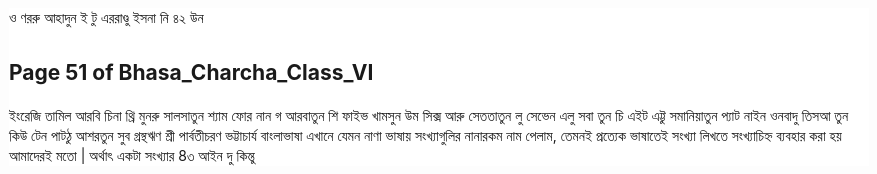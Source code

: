 ও
ণররু
আহাদুন
ই
টু
এররাণ্ডু
ইসনা
নি
৪২
উন


## Page 51 of Bhasa_Charcha_Class_VI
ইংরেজি
তামিল
আরবি
চিনা
থ্রি
মুনরু
সালসাতুন
শ্যাম
ফোর
নান গ
আরবাতুন
শি
ফাইভ
খামসুন
উম
সিক্স
আরু
সেততাতুন
লু
সেভেন
এলু
সবা তুন
চি
এইট
এট্টু
সমানিয়াতুন
প্যাট
নাইন
ওনবাদু
তিসআ তুন   কিউ
টেন
পাটঠু
আশরতুন
সুব
গ্রন্থঋণ
শ্রী পার্বতীচরণ ভট্টাচার্য
বাংলাভাষা
এখানে যেমন নাণা ভাষায়
সংখ্যাগুলির
নানারকম নাম পেলাম, তেমনই
প্রত্যেক
ভাষাতেই সংখ্যা লিখতে সংখ্যাচিহ্ন ব্যবহার করা
হয় আমাদেরই মতো | অর্থাৎ একটা সংখ্যার
8৩
আইন দু
কিন্তু
